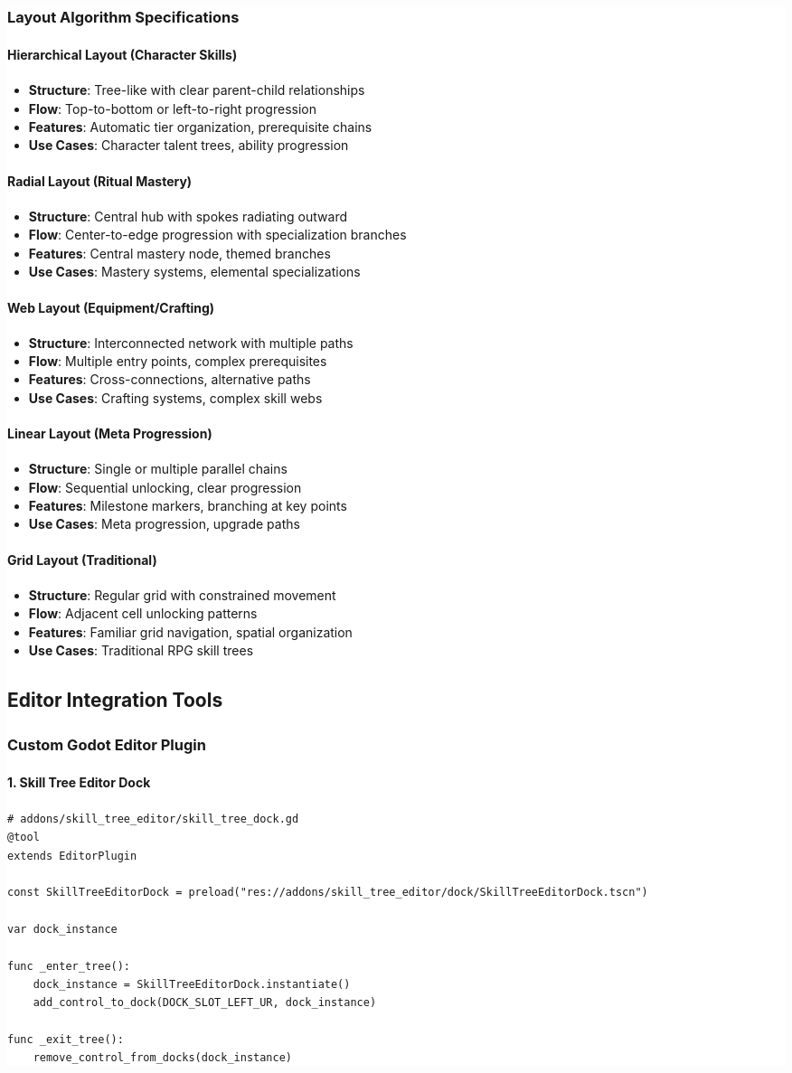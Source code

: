 ### Layout Algorithm Specifications

#### Hierarchical Layout (Character Skills)
- **Structure**: Tree-like with clear parent-child relationships
- **Flow**: Top-to-bottom or left-to-right progression
- **Features**: Automatic tier organization, prerequisite chains
- **Use Cases**: Character talent trees, ability progression

#### Radial Layout (Ritual Mastery)
- **Structure**: Central hub with spokes radiating outward
- **Flow**: Center-to-edge progression with specialization branches
- **Features**: Central mastery node, themed branches
- **Use Cases**: Mastery systems, elemental specializations

#### Web Layout (Equipment/Crafting)
- **Structure**: Interconnected network with multiple paths
- **Flow**: Multiple entry points, complex prerequisites
- **Features**: Cross-connections, alternative paths
- **Use Cases**: Crafting systems, complex skill webs

#### Linear Layout (Meta Progression)
- **Structure**: Single or multiple parallel chains
- **Flow**: Sequential unlocking, clear progression
- **Features**: Milestone markers, branching at key points
- **Use Cases**: Meta progression, upgrade paths

#### Grid Layout (Traditional)
- **Structure**: Regular grid with constrained movement
- **Flow**: Adjacent cell unlocking patterns
- **Features**: Familiar grid navigation, spatial organization
- **Use Cases**: Traditional RPG skill trees

## Editor Integration Tools

### Custom Godot Editor Plugin

#### 1. Skill Tree Editor Dock
```gdscript
# addons/skill_tree_editor/skill_tree_dock.gd
@tool
extends EditorPlugin

const SkillTreeEditorDock = preload("res://addons/skill_tree_editor/dock/SkillTreeEditorDock.tscn")

var dock_instance

func _enter_tree():
    dock_instance = SkillTreeEditorDock.instantiate()
    add_control_to_dock(DOCK_SLOT_LEFT_UR, dock_instance)

func _exit_tree():
    remove_control_from_docks(dock_instance)
```
